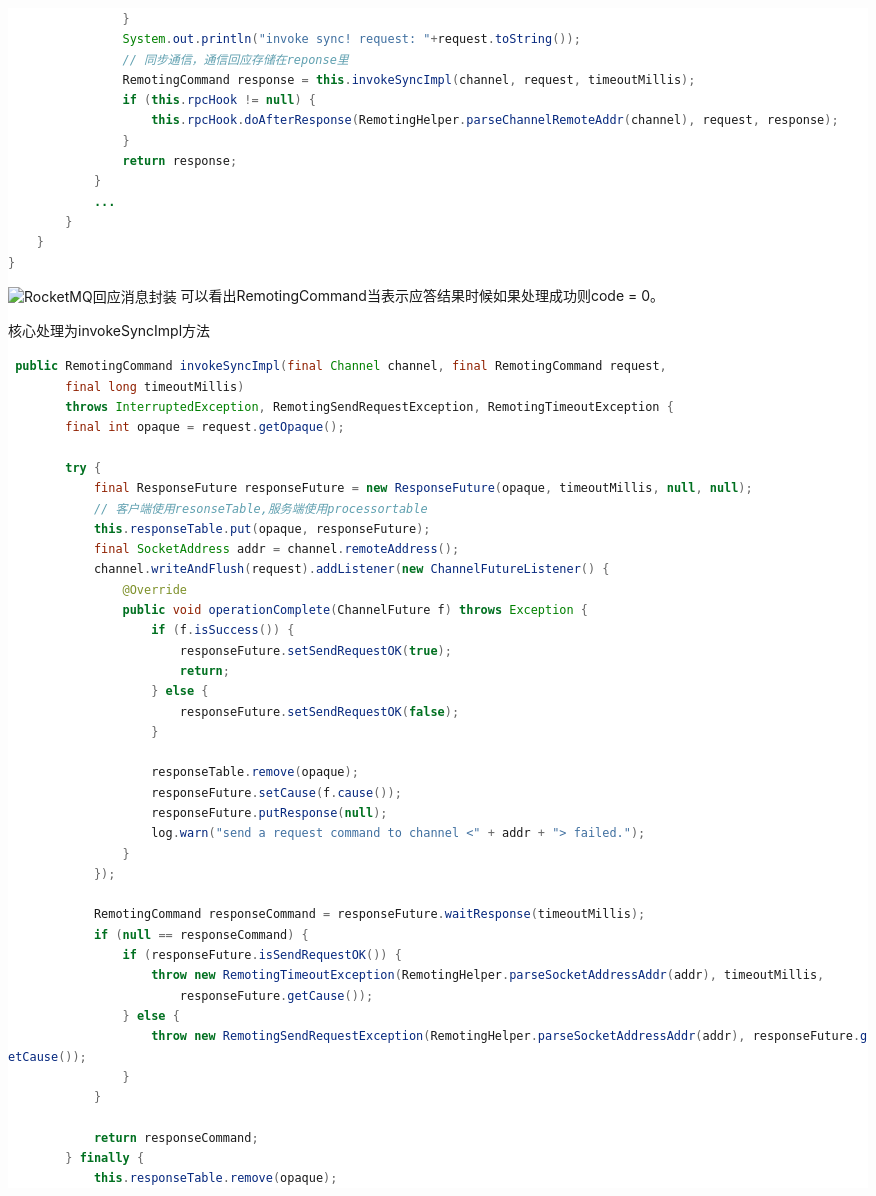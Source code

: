 ```java
                }
                System.out.println("invoke sync! request: "+request.toString());
                // 同步通信，通信回应存储在reponse里
                RemotingCommand response = this.invokeSyncImpl(channel, request, timeoutMillis);
                if (this.rpcHook != null) {
                    this.rpcHook.doAfterResponse(RemotingHelper.parseChannelRemoteAddr(channel), request, response);
                }
                return response;
            }
            ...
        }
    }
}
```
<img src="response.png" width = "600" height = "400" alt="RocketMQ回应消息封装" align=center />
可以看出RemotingCommand当表示应答结果时候如果处理成功则code = 0。

核心处理为invokeSyncImpl方法
```java
 public RemotingCommand invokeSyncImpl(final Channel channel, final RemotingCommand request,
        final long timeoutMillis)
        throws InterruptedException, RemotingSendRequestException, RemotingTimeoutException {
        final int opaque = request.getOpaque();

        try {
            final ResponseFuture responseFuture = new ResponseFuture(opaque, timeoutMillis, null, null);
            // 客户端使用resonseTable,服务端使用processortable
            this.responseTable.put(opaque, responseFuture);
            final SocketAddress addr = channel.remoteAddress();
            channel.writeAndFlush(request).addListener(new ChannelFutureListener() {
                @Override
                public void operationComplete(ChannelFuture f) throws Exception {
                    if (f.isSuccess()) {
                        responseFuture.setSendRequestOK(true);
                        return;
                    } else {
                        responseFuture.setSendRequestOK(false);
                    }

                    responseTable.remove(opaque);
                    responseFuture.setCause(f.cause());
                    responseFuture.putResponse(null);
                    log.warn("send a request command to channel <" + addr + "> failed.");
                }
            });

            RemotingCommand responseCommand = responseFuture.waitResponse(timeoutMillis);
            if (null == responseCommand) {
                if (responseFuture.isSendRequestOK()) {
                    throw new RemotingTimeoutException(RemotingHelper.parseSocketAddressAddr(addr), timeoutMillis,
                        responseFuture.getCause());
                } else {
                    throw new RemotingSendRequestException(RemotingHelper.parseSocketAddressAddr(addr), responseFuture.getCause());
                }
            }

            return responseCommand;
        } finally {
            this.responseTable.remove(opaque);
```